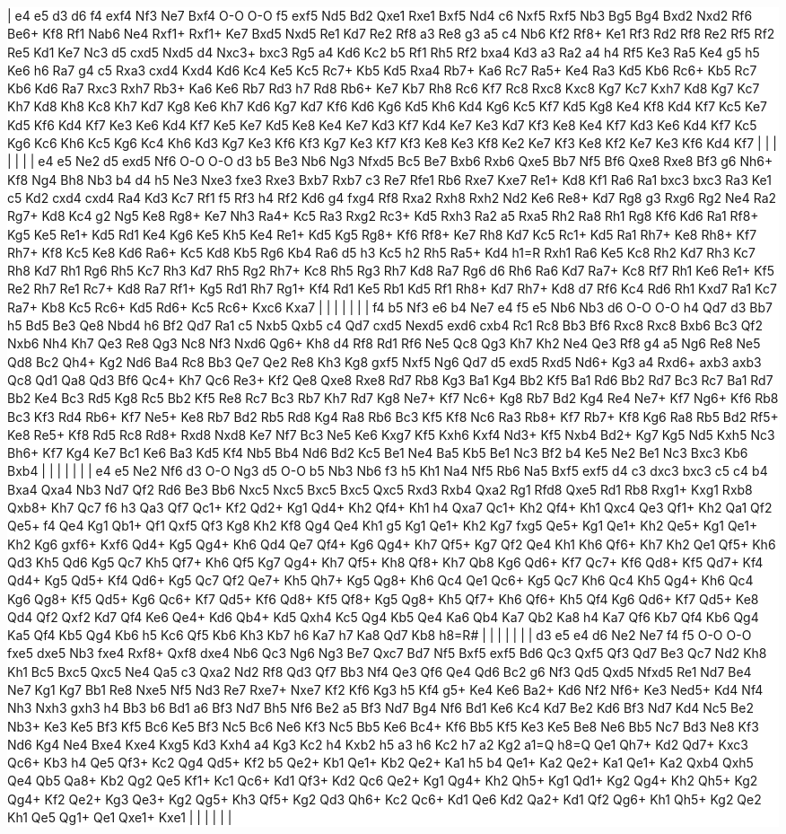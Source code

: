 | e4 e5 d3 d6 f4 exf4 Nf3 Ne7 Bxf4 O-O O-O f5 exf5 Nd5 Bd2 Qxe1 Rxe1 Bxf5 Nd4 c6 Nxf5 Rxf5 Nb3 Bg5 Bg4 Bxd2 Nxd2 Rf6 Be6+ Kf8 Rf1 Nab6 Ne4 Rxf1+ Rxf1+ Ke7 Bxd5 Nxd5 Re1 Kd7 Re2 Rf8 a3 Re8 g3 a5 c4 Nb6 Kf2 Rf8+ Ke1 Rf3 Rd2 Rf8 Re2 Rf5 Rf2 Re5 Kd1 Ke7 Nc3 d5 cxd5 Nxd5 d4 Nxc3+ bxc3 Rg5 a4 Kd6 Kc2 b5 Rf1 Rh5 Rf2 bxa4 Kd3 a3 Ra2 a4 h4 Rf5 Ke3 Ra5 Ke4 g5 h5 Ke6 h6 Ra7 g4 c5 Rxa3 cxd4 Kxd4 Kd6 Kc4 Ke5 Kc5 Rc7+ Kb5 Kd5 Rxa4 Rb7+ Ka6 Rc7 Ra5+ Ke4 Ra3 Kd5 Kb6 Rc6+ Kb5 Rc7 Kb6 Kd6 Ra7 Rxc3 Rxh7 Rb3+ Ka6 Ke6 Rb7 Rd3 h7 Rd8 Rb6+ Ke7 Kb7 Rh8 Rc6 Kf7 Rc8 Rxc8 Kxc8 Kg7 Kc7 Kxh7 Kd8 Kg7 Kc7 Kh7 Kd8 Kh8 Kc8 Kh7 Kd7 Kg8 Ke6 Kh7 Kd6 Kg7 Kd7 Kf6 Kd6 Kg6 Kd5 Kh6 Kd4 Kg6 Kc5 Kf7 Kd5 Kg8 Ke4 Kf8 Kd4 Kf7 Kc5 Ke7 Kd5 Kf6 Kd4 Kf7 Ke3 Ke6 Kd4 Kf7 Ke5 Ke7 Kd5 Ke8 Ke4 Ke7 Kd3 Kf7 Kd4 Ke7 Ke3 Kd7 Kf3 Ke8 Ke4 Kf7 Kd3 Ke6 Kd4 Kf7 Kc5 Kg6 Kc6 Kh6 Kc5 Kg6 Kc4 Kh6 Kd3 Kg7 Ke3 Kf6 Kf3 Kg7 Ke3 Kf7 Kf3 Ke8 Ke3 Kf8 Ke2 Ke7 Kf3 Ke8 Kf2 Ke7 Ke3 Kf6 Kd4 Kf7 |  |  |  |  |  |
| e4 e5 Ne2 d5 exd5 Nf6 O-O O-O d3 b5 Be3 Nb6 Ng3 Nfxd5 Bc5 Be7 Bxb6 Rxb6 Qxe5 Bb7 Nf5 Bf6 Qxe8 Rxe8 Bf3 g6 Nh6+ Kf8 Ng4 Bh8 Nb3 b4 d4 h5 Ne3 Nxe3 fxe3 Rxe3 Bxb7 Rxb7 c3 Re7 Rfe1 Rb6 Rxe7 Kxe7 Re1+ Kd8 Kf1 Ra6 Ra1 bxc3 bxc3 Ra3 Ke1 c5 Kd2 cxd4 cxd4 Ra4 Kd3 Kc7 Rf1 f5 Rf3 h4 Rf2 Kd6 g4 fxg4 Rf8 Rxa2 Rxh8 Rxh2 Nd2 Ke6 Re8+ Kd7 Rg8 g3 Rxg6 Rg2 Ne4 Ra2 Rg7+ Kd8 Kc4 g2 Ng5 Ke8 Rg8+ Ke7 Nh3 Ra4+ Kc5 Ra3 Rxg2 Rc3+ Kd5 Rxh3 Ra2 a5 Rxa5 Rh2 Ra8 Rh1 Rg8 Kf6 Kd6 Ra1 Rf8+ Kg5 Ke5 Re1+ Kd5 Rd1 Ke4 Kg6 Ke5 Kh5 Ke4 Re1+ Kd5 Kg5 Rg8+ Kf6 Rf8+ Ke7 Rh8 Kd7 Kc5 Rc1+ Kd5 Ra1 Rh7+ Ke8 Rh8+ Kf7 Rh7+ Kf8 Kc5 Ke8 Kd6 Ra6+ Kc5 Kd8 Kb5 Rg6 Kb4 Ra6 d5 h3 Kc5 h2 Rh5 Ra5+ Kd4 h1=R Rxh1 Ra6 Ke5 Kc8 Rh2 Kd7 Rh3 Kc7 Rh8 Kd7 Rh1 Rg6 Rh5 Kc7 Rh3 Kd7 Rh5 Rg2 Rh7+ Kc8 Rh5 Rg3 Rh7 Kd8 Ra7 Rg6 d6 Rh6 Ra6 Kd7 Ra7+ Kc8 Rf7 Rh1 Ke6 Re1+ Kf5 Re2 Rh7 Re1 Rc7+ Kd8 Ra7 Rf1+ Kg5 Rd1 Rh7 Rg1+ Kf4 Rd1 Ke5 Rb1 Kd5 Rf1 Rh8+ Kd7 Rh7+ Kd8 d7 Rf6 Kc4 Rd6 Rh1 Kxd7 Ra1 Kc7 Ra7+ Kb8 Kc5 Rc6+ Kd5 Rd6+ Kc5 Rc6+ Kxc6 Kxa7 |  |  |  |  |  |
| f4 b5 Nf3 e6 b4 Ne7 e4 f5 e5 Nb6 Nb3 d6 O-O O-O h4 Qd7 d3 Bb7 h5 Bd5 Be3 Qe8 Nbd4 h6 Bf2 Qd7 Ra1 c5 Nxb5 Qxb5 c4 Qd7 cxd5 Nexd5 exd6 cxb4 Rc1 Rc8 Bb3 Bf6 Rxc8 Rxc8 Bxb6 Bc3 Qf2 Nxb6 Nh4 Kh7 Qe3 Re8 Qg3 Nc8 Nf3 Nxd6 Qg6+ Kh8 d4 Rf8 Rd1 Rf6 Ne5 Qc8 Qg3 Kh7 Kh2 Ne4 Qe3 Rf8 g4 a5 Ng6 Re8 Ne5 Qd8 Bc2 Qh4+ Kg2 Nd6 Ba4 Rc8 Bb3 Qe7 Qe2 Re8 Kh3 Kg8 gxf5 Nxf5 Ng6 Qd7 d5 exd5 Rxd5 Nd6+ Kg3 a4 Rxd6+ axb3 axb3 Qc8 Qd1 Qa8 Qd3 Bf6 Qc4+ Kh7 Qc6 Re3+ Kf2 Qe8 Qxe8 Rxe8 Rd7 Rb8 Kg3 Ba1 Kg4 Bb2 Kf5 Ba1 Rd6 Bb2 Rd7 Bc3 Rc7 Ba1 Rd7 Bb2 Ke4 Bc3 Rd5 Kg8 Rc5 Bb2 Kf5 Re8 Rc7 Bc3 Rb7 Kh7 Rd7 Kg8 Ne7+ Kf7 Nc6+ Kg8 Rb7 Bd2 Kg4 Re4 Ne7+ Kf7 Ng6+ Kf6 Rb8 Bc3 Kf3 Rd4 Rb6+ Kf7 Ne5+ Ke8 Rb7 Bd2 Rb5 Rd8 Kg4 Ra8 Rb6 Bc3 Kf5 Kf8 Nc6 Ra3 Rb8+ Kf7 Rb7+ Kf8 Kg6 Ra8 Rb5 Bd2 Rf5+ Ke8 Re5+ Kf8 Rd5 Rc8 Rd8+ Rxd8 Nxd8 Ke7 Nf7 Bc3 Ne5 Ke6 Kxg7 Kf5 Kxh6 Kxf4 Nd3+ Kf5 Nxb4 Bd2+ Kg7 Kg5 Nd5 Kxh5 Nc3 Bh6+ Kf7 Kg4 Ke7 Bc1 Ke6 Ba3 Kd5 Kf4 Nb5 Bb4 Nd6 Bd2 Kc5 Be1 Ne4 Ba5 Kb5 Be1 Nc3 Bf2 b4 Ke5 Ne2 Be1 Nc3 Bxc3 Kb6 Bxb4 |  |  |  |  |  |
| e4 e5 Ne2 Nf6 d3 O-O Ng3 d5 O-O b5 Nb3 Nb6 f3 h5 Kh1 Na4 Nf5 Rb6 Na5 Bxf5 exf5 d4 c3 dxc3 bxc3 c5 c4 b4 Bxa4 Qxa4 Nb3 Nd7 Qf2 Rd6 Be3 Bb6 Nxc5 Nxc5 Bxc5 Bxc5 Qxc5 Rxd3 Rxb4 Qxa2 Rg1 Rfd8 Qxe5 Rd1 Rb8 Rxg1+ Kxg1 Rxb8 Qxb8+ Kh7 Qc7 f6 h3 Qa3 Qf7 Qc1+ Kf2 Qd2+ Kg1 Qd4+ Kh2 Qf4+ Kh1 h4 Qxa7 Qc1+ Kh2 Qf4+ Kh1 Qxc4 Qe3 Qf1+ Kh2 Qa1 Qf2 Qe5+ f4 Qe4 Kg1 Qb1+ Qf1 Qxf5 Qf3 Kg8 Kh2 Kf8 Qg4 Qe4 Kh1 g5 Kg1 Qe1+ Kh2 Kg7 fxg5 Qe5+ Kg1 Qe1+ Kh2 Qe5+ Kg1 Qe1+ Kh2 Kg6 gxf6+ Kxf6 Qd4+ Kg5 Qg4+ Kh6 Qd4 Qe7 Qf4+ Kg6 Qg4+ Kh7 Qf5+ Kg7 Qf2 Qe4 Kh1 Kh6 Qf6+ Kh7 Kh2 Qe1 Qf5+ Kh6 Qd3 Kh5 Qd6 Kg5 Qc7 Kh5 Qf7+ Kh6 Qf5 Kg7 Qg4+ Kh7 Qf5+ Kh8 Qf8+ Kh7 Qb8 Kg6 Qd6+ Kf7 Qc7+ Kf6 Qd8+ Kf5 Qd7+ Kf4 Qd4+ Kg5 Qd5+ Kf4 Qd6+ Kg5 Qc7 Qf2 Qe7+ Kh5 Qh7+ Kg5 Qg8+ Kh6 Qc4 Qe1 Qc6+ Kg5 Qc7 Kh6 Qc4 Kh5 Qg4+ Kh6 Qc4 Kg6 Qg8+ Kf5 Qd5+ Kg6 Qc6+ Kf7 Qd5+ Kf6 Qd8+ Kf5 Qf8+ Kg5 Qg8+ Kh5 Qf7+ Kh6 Qf6+ Kh5 Qf4 Kg6 Qd6+ Kf7 Qd5+ Ke8 Qd4 Qf2 Qxf2 Kd7 Qf4 Ke6 Qe4+ Kd6 Qb4+ Kd5 Qxh4 Kc5 Qg4 Kb5 Qe4 Ka6 Qb4 Ka7 Qb2 Ka8 h4 Ka7 Qf6 Kb7 Qf4 Kb6 Qg4 Ka5 Qf4 Kb5 Qg4 Kb6 h5 Kc6 Qf5 Kb6 Kh3 Kb7 h6 Ka7 h7 Ka8 Qd7 Kb8 h8=R# |  |  |  |  |  |
| d3 e5 e4 d6 Ne2 Ne7 f4 f5 O-O O-O fxe5 dxe5 Nb3 fxe4 Rxf8+ Qxf8 dxe4 Nb6 Qc3 Ng6 Ng3 Be7 Qxc7 Bd7 Nf5 Bxf5 exf5 Bd6 Qc3 Qxf5 Qf3 Qd7 Be3 Qc7 Nd2 Kh8 Kh1 Bc5 Bxc5 Qxc5 Ne4 Qa5 c3 Qxa2 Nd2 Rf8 Qd3 Qf7 Bb3 Nf4 Qe3 Qf6 Qe4 Qd6 Bc2 g6 Nf3 Qd5 Qxd5 Nfxd5 Re1 Nd7 Be4 Ne7 Kg1 Kg7 Bb1 Re8 Nxe5 Nf5 Nd3 Re7 Rxe7+ Nxe7 Kf2 Kf6 Kg3 h5 Kf4 g5+ Ke4 Ke6 Ba2+ Kd6 Nf2 Nf6+ Ke3 Ned5+ Kd4 Nf4 Nh3 Nxh3 gxh3 h4 Bb3 b6 Bd1 a6 Bf3 Nd7 Bh5 Nf6 Be2 a5 Bf3 Nd7 Bg4 Nf6 Bd1 Ke6 Kc4 Kd7 Be2 Kd6 Bf3 Nd7 Kd4 Nc5 Be2 Nb3+ Ke3 Ke5 Bf3 Kf5 Bc6 Ke5 Bf3 Nc5 Bc6 Ne6 Kf3 Nc5 Bb5 Ke6 Bc4+ Kf6 Bb5 Kf5 Ke3 Ke5 Be8 Ne6 Bb5 Nc7 Bd3 Ne8 Kf3 Nd6 Kg4 Ne4 Bxe4 Kxe4 Kxg5 Kd3 Kxh4 a4 Kg3 Kc2 h4 Kxb2 h5 a3 h6 Kc2 h7 a2 Kg2 a1=Q h8=Q Qe1 Qh7+ Kd2 Qd7+ Kxc3 Qc6+ Kb3 h4 Qe5 Qf3+ Kc2 Qg4 Qd5+ Kf2 b5 Qe2+ Kb1 Qe1+ Kb2 Qe2+ Ka1 h5 b4 Qe1+ Ka2 Qe2+ Ka1 Qe1+ Ka2 Qxb4 Qxh5 Qe4 Qb5 Qa8+ Kb2 Qg2 Qe5 Kf1+ Kc1 Qc6+ Kd1 Qf3+ Kd2 Qc6 Qe2+ Kg1 Qg4+ Kh2 Qh5+ Kg1 Qd1+ Kg2 Qg4+ Kh2 Qh5+ Kg2 Qg4+ Kf2 Qe2+ Kg3 Qe3+ Kg2 Qg5+ Kh3 Qf5+ Kg2 Qd3 Qh6+ Kc2 Qc6+ Kd1 Qe6 Kd2 Qa2+ Kd1 Qf2 Qg6+ Kh1 Qh5+ Kg2 Qe2 Kh1 Qe5 Qg1+ Qe1 Qxe1+ Kxe1 |  |  |  |  |  |